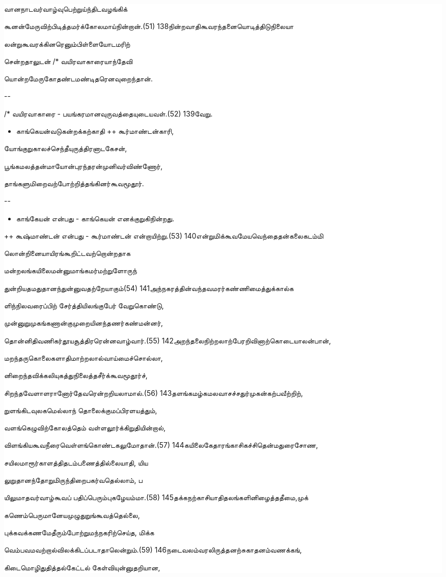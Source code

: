 வானநாடவர்வாழ்வுபெற்றுய்ந்திடவழங்கிக்  

கூனன்மேருவிற்பிடித்தமர்க்கோலமாய்நின்றான்.(51) 138நின்றவாதிகூவரந்தனையொடித்திடுநிலையா  

லன்றுகூவரக்கினரெனும்பிள்ளையோடமரிற்  

சென்றதாலுடன் /* வயிரவாகாரையாந்தேவி  

யொன்றமேருகோதண்டமண்டிதரெனவுறைந்தான்.  

--  

/* வயிரவாகாரை - பயங்கரமானவுருவத்தையுடையவள்.(52) 139வேறு.  

+ காங்கெயன்வடுகன்றக்கற்காதி ++ கூர்மாண்டன்காரி,  

யோங்குறுகாலச்செந்தீயுருத்திரனாடகேசன்,  

பூங்கமலத்தன்மாயோன்புரந்தரன்முனிவர்விண்ணோர்,  

தாங்களுமிறைவற்போற்றித்தங்கினர்கூவமூதூர்.  

--  

+ காங்கேயன் என்பது - காங்கெயன் எனக்குறுகிநின்றது.  

++ கூஷ்மாண்டன் என்பது - கூர்மாண்டன் என்றாயிற்று.(53) 140என்றுமிக்கூவமேயவெந்தைதன்கலைகடம்மி  

லொன்றினையாயிரங்கூறிட்டவற்றொன்றதாக  

மன்றலங்கயிலைமன்னுமாங்கமர்மற்றுளோருந்  

துன்றியதமதுதானந்துன்னுவதற்றேயாகும்(54) 141அந்நகரத்தின்வந்தவமரர்கண்ணிமைத்துக்கால்க  

ளிந்நிலவரைப்பிற் சேர்த்தியிலங்குபேர் வேறுகொண்டு,  

முன்னுறுமுகங்கணான்குமுறையினந்தணர்கண்மன்னர்,  

தொன்னிதிவணிகர்தூயசூத்திரரென்னவாழ்வார்.(55) 142அறந்தலைநிற்றலாற்பேரறிவினாற்கொடையாலன்பான்,  

மறந்தருகொலைகளாதிமாற்றலால்வாய்மைச்சொல்லா,  

னிறைந்தவிக்கலியுகத்துநிலைத்தசீர்க்கூவமூதூர்ச்,  

சிறந்தவேளாளரானோர்தேவரென்றறியலாமால்.(56) 143தளங்கமழ்கமலவாசச்சதுர்முகன்கற்பவீற்றிற்,  

றுளங்கிடவுலகமெல்லாந் தொலைக்குமப்பிரளயத்தும்,  

வளங்கெழுவிற்கோலத்தெம் வள்ளலூர்க்கிறுதியின்றால்,  

விளங்கியகூவநீரைவெள்ளங்கொண்டகலுமோதான்.(57) 144கயிலைகேதாரங்காசிகச்சிதென்மதுரைசோண,  

சயிலமாரூர்காளத்திதடம்பணைத்தில்லையாதி, யிய  

லுறுதானந்தோறுமிருந்திறைபகர்வதெல்லாம், ப  

யிலுமாதவர்வாழ்கூவப் பதிப்பெரும்புகழேயம்மா.(58) 145தக்கநற்காசியாதிதலங்களினிழைத்ததீமை,முக்  

கணெம்பெருமானேயமுழுதுறுங்கூவத்தெல்லை,  

புக்கவக்கணமேதீரும்போற்றுமந்நகரிற்செய்த, மிக்க  

வெம்பவமவற்றால்விலக்கிடப்படாதாலென்றும்.(59) 146நடைவலம்வரலிருத்தனற்சுகாதனம்வணக்கங்,  

கிடைமொழிதுதித்தல்கேட்டல் கேள்வியுன்னுதறியான,  
